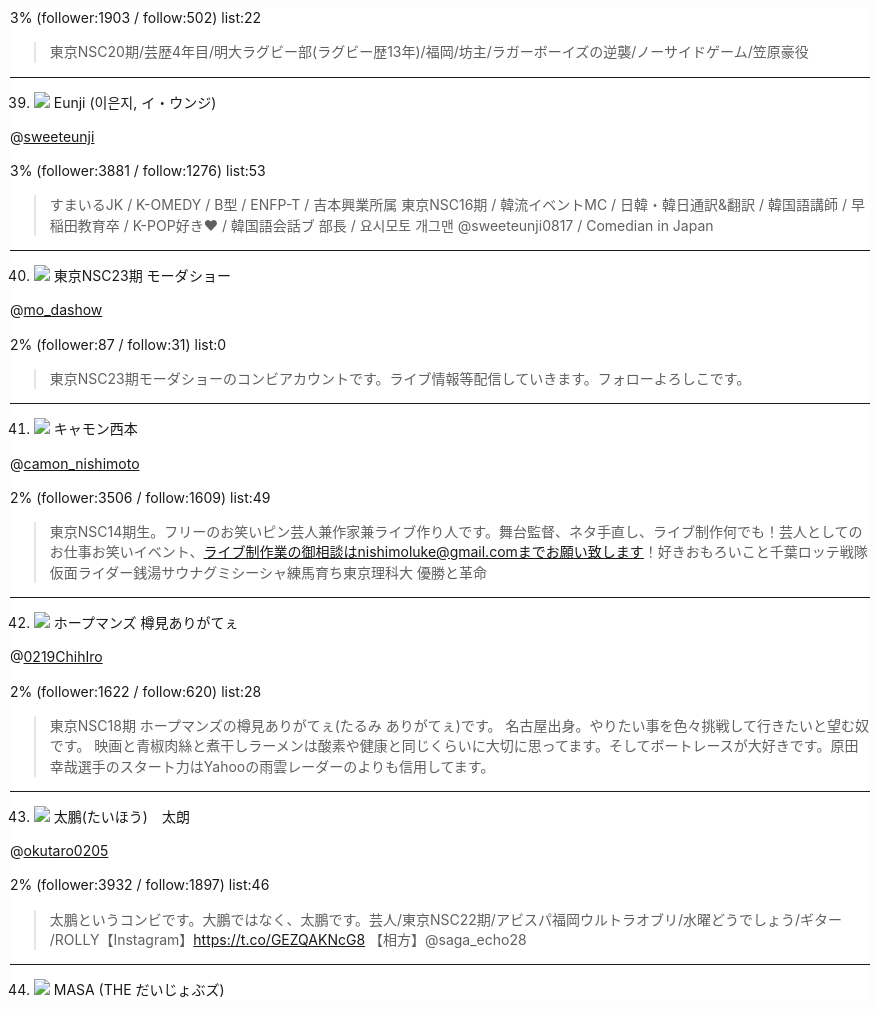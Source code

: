 3% (follower:1903 / follow:502) list:22

> 東京NSC20期/芸歴4年目/明大ラグビー部(ラグビー歴13年)/福岡/坊主/ラガーボーイズの逆襲/ノーサイドゲーム/笠原豪役

---
39. ![](https://pbs.twimg.com/profile_images/1444326519279534088/wSskg45q_normal.jpg) Eunji (이은지, イ・ウンジ)

@[sweeteunji](https://mobile.twitter.com/sweeteunji)

3% (follower:3881 / follow:1276) list:53

> すまいるJK / K-OMEDY / B型 / ENFP-T / 吉本興業所属 東京NSC16期 / 韓流イベントMC / 日韓・韓日通訳&翻訳 / 韓国語講師 / 早稲田教育卒 / K-POP好き♥︎ / 韓国語会話ブ 部長 / 요시모토 개그맨 @sweeteunji0817 / Comedian in Japan

---
40. ![](https://pbs.twimg.com/profile_images/983642711545675776/Xusiv56G_normal.jpg) 東京NSC23期 モーダショー

@[mo_dashow](https://mobile.twitter.com/mo_dashow)

2% (follower:87 / follow:31) list:0

> 東京NSC23期モーダショーのコンビアカウントです。ライブ情報等配信していきます。フォローよろしこです。

---
41. ![](https://pbs.twimg.com/profile_images/1445842721566904324/ZojUjGvl_normal.jpg) キャモン西本

@[camon_nishimoto](https://mobile.twitter.com/camon_nishimoto)

2% (follower:3506 / follow:1609) list:49

> 東京NSC14期生。フリーのお笑いピン芸人兼作家兼ライブ作り人です。舞台監督、ネタ手直し、ライブ制作何でも！芸人としてのお仕事お笑いイベント、ライブ制作業の御相談はnishimoluke@gmail.comまでお願い致します！好きおもろいこと千葉ロッテ戦隊仮面ライダー銭湯サウナグミシーシャ練馬育ち東京理科大 優勝と革命

---
42. ![](https://pbs.twimg.com/profile_images/1229198509070401537/e53sYWcX_normal.jpg) ホープマンズ 樽見ありがてぇ

@[0219ChihIro](https://mobile.twitter.com/0219ChihIro)

2% (follower:1622 / follow:620) list:28

> 東京NSC18期 ホープマンズの樽見ありがてぇ(たるみ ありがてぇ)です。 名古屋出身。やりたい事を色々挑戦して行きたいと望む奴です。 映画と青椒肉絲と煮干しラーメンは酸素や健康と同じくらいに大切に思ってます。そしてボートレースが大好きです。原田幸哉選手のスタート力はYahooの雨雲レーダーのよりも信用してます。

---
43. ![](https://pbs.twimg.com/profile_images/1585310110548512776/4h9_odce_normal.jpg) 太鵬(たいほう)　太朗

@[okutaro0205](https://mobile.twitter.com/okutaro0205)

2% (follower:3932 / follow:1897) list:46

> 太鵬というコンビです。大鵬ではなく、太鵬です。芸人/東京NSC22期/アビスパ福岡ウルトラオブリ/水曜どうでしょう/ギター /ROLLY【Instagram】https://t.co/GEZQAKNcG8 【相方】@saga_echo28

---
44. ![](https://pbs.twimg.com/profile_images/1589122072835690497/ZqOfhYNb_normal.jpg) MASA (THE だいじょぶズ)
